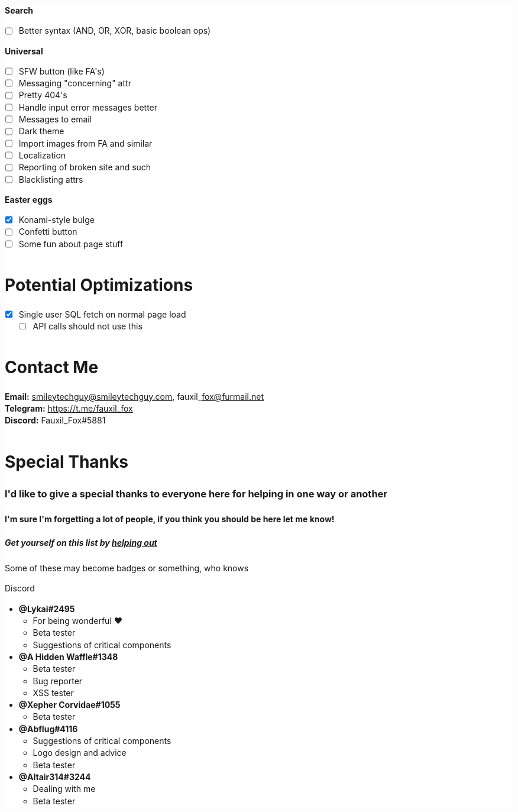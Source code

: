 **Search**  

- [ ] Better syntax (AND, OR, XOR, basic boolean ops)

**Universal**  

- [ ] SFW button (like FA's)
- [ ] Messaging "concerning" attr
- [ ] Pretty 404's
- [ ] Handle input error messages better
- [ ] Messages to email
- [ ] Dark theme
- [ ] Import images from FA and similar
- [ ] Localization
- [ ] Reporting of broken site and such
- [ ] Blacklisting attrs

**Easter eggs**  

- [x] Konami-style bulge
- [ ] Confetti button
- [ ] Some fun about page stuff

# Potential Optimizations

- [x] Single user SQL fetch on normal page load
  - [ ] API calls should not use this

# Contact Me

**Email:** smileytechguy@smileytechguy.com, fauxil\_fox@furmail.net  
**Telegram:** https://t.me/fauxil_fox  
**Discord:** Fauxil\_Fox#5881  

# Special Thanks

### I'd like to give a special thanks to everyone here for helping in one way or another
#### I'm sure I'm forgetting a lot of people, if you think you should be here let me know!
##### Get yourself on this list by [helping out](#how-you-can-help)

Some of these may become badges or something, who knows  

Discord  

- **@Lykai#2495**
  - For being wonderful :heart:
  - Beta tester
  - Suggestions of critical components
- **@A Hidden Waffle#1348**
  - Beta tester
  - Bug reporter
  - XSS tester
- **@Xepher Corvidae#1055**
  - Beta tester
- **@Abflug#4116**
  - Suggestions of critical components
  - Logo design and advice
  - Beta tester
- **@Altair314#3244**
  - Dealing with me
  - Beta tester